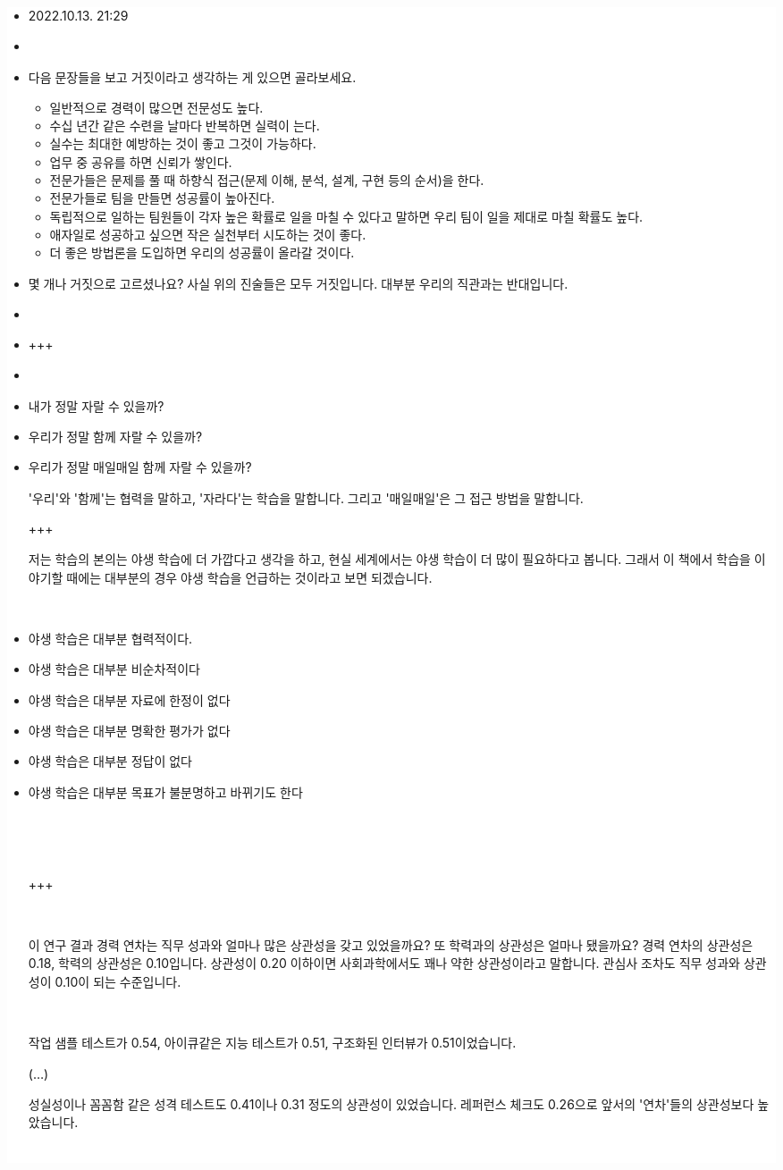 - 2022.10.13. 21:29
-
- 다음 문장들을 보고 거짓이라고 생각하는 게 있으면 골라보세요.
  ​
	- 일반적으로 경력이 많으면 전문성도 높다.
	- 수십 년간 같은 수련을 날마다 반복하면 실력이 는다.
	- 실수는 최대한 예방하는 것이 좋고 그것이 가능하다.
	- 업무 중 공유를 하면 신뢰가 쌓인다.
	- 전문가들은 문제를 풀 때 하향식 접근(문제 이해, 분석, 설계, 구현 등의 순서)을 한다.
	- 전문가들로 팀을 만들면 성공률이 높아진다.
	- 독립적으로 일하는 팀원들이 각자 높은 확률로 일을 마칠 수 있다고 말하면 우리 팀이 일을 제대로 마칠 확률도 높다.
	- 애자일로 성공하고 싶으면 작은 실천부터 시도하는 것이 좋다.
	- 더 좋은 방법론을 도입하면 우리의 성공률이 올라갈 것이다.​
- 몇 개나 거짓으로 고르셨나요? 사실 위의 진술들은 모두 거짓입니다. 대부분 우리의 직관과는 반대입니다.
-
- +++
-
- 내가 정말  자랄 수 있을까?
- 우리가 정말 함께 자랄 수 있을까?
- 우리가 정말 매일매일 함께 자랄 수 있을까?
  
  
  '우리'와 '함께'는 협력을 말하고, '자라다'는 학습을 말합니다.
  그리고 '매일매일'은 그 접근 방법을 말합니다.
  
  +++
  
  저는 학습의 본의는 야생 학습에 더 가깝다고 생각을 하고, 현실 세계에서는 야생 학습이 더 많이 필요하다고 봅니다. 그래서 이 책에서 학습을 이야기할 때에는 대부분의 경우 야생 학습을 언급하는 것이라고 보면 되겠습니다.
  
  ​
- 야생 학습은 대부분 협력적이다.
- 야생 학습은 대부분 비순차적이다
- 야생 학습은 대부분 자료에 한정이 없다
- 야생 학습은 대부분 명확한 평가가 없다
- 야생 학습은 대부분 정답이 없다
- 야생 학습은 대부분 목표가 불분명하고 바뀌기도 한다
  
  ​
  
  ​
  
  +++
  
  ​
  
  이 연구 결과 경력 연차는 직무 성과와 얼마나 많은 상관성을 갖고 있었을까요? 또 학력과의 상관성은 얼마나 됐을까요? 경력 연차의 상관성은 0.18, 학력의 상관성은 0.10입니다. 상관성이 0.20 이하이면 사회과학에서도 꽤나 약한 상관성이라고 말합니다. 관심사 조차도 직무 성과와 상관성이 0.10이 되는 수준입니다.
  
  ​
  
  작업 샘플 테스트가 0.54, 아이큐같은 지능 테스트가 0.51, 구조화된 인터뷰가 0.51이었습니다. 
  
  (…)
  
  성실성이나 꼼꼼함 같은 성격 테스트도 0.41이나 0.31 정도의 상관성이 있었습니다. 레퍼런스 체크도 0.26으로 앞서의 '연차'들의 상관성보다 높았습니다.
  
  ​
  
